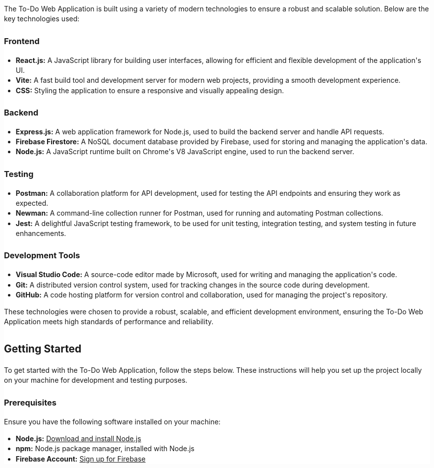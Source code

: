 The To-Do Web Application is built using a variety of modern technologies to ensure a robust and scalable solution. Below are the key technologies used:

### Frontend

- **React.js:** A JavaScript library for building user interfaces, allowing for efficient and flexible development of the application's UI.
- **Vite:** A fast build tool and development server for modern web projects, providing a smooth development experience.
- **CSS:** Styling the application to ensure a responsive and visually appealing design.

### Backend

- **Express.js:** A web application framework for Node.js, used to build the backend server and handle API requests.
- **Firebase Firestore:** A NoSQL document database provided by Firebase, used for storing and managing the application's data.
- **Node.js:** A JavaScript runtime built on Chrome's V8 JavaScript engine, used to run the backend server.

### Testing

- **Postman:** A collaboration platform for API development, used for testing the API endpoints and ensuring they work as expected.
- **Newman:** A command-line collection runner for Postman, used for running and automating Postman collections.
- **Jest:** A delightful JavaScript testing framework, to be used for unit testing, integration testing, and system testing in future enhancements.

### Development Tools

- **Visual Studio Code:** A source-code editor made by Microsoft, used for writing and managing the application's code.
- **Git:** A distributed version control system, used for tracking changes in the source code during development.
- **GitHub:** A code hosting platform for version control and collaboration, used for managing the project's repository.

These technologies were chosen to provide a robust, scalable, and efficient development environment, ensuring the To-Do Web Application meets high standards of performance and reliability.

## Getting Started

To get started with the To-Do Web Application, follow the steps below. These instructions will help you set up the project locally on your machine for development and testing purposes.

### Prerequisites

Ensure you have the following software installed on your machine:

- **Node.js:** [Download and install Node.js](https://nodejs.org/)
- **npm:** Node.js package manager, installed with Node.js
- **Firebase Account:** [Sign up for Firebase](https://firebase.google.com/)
